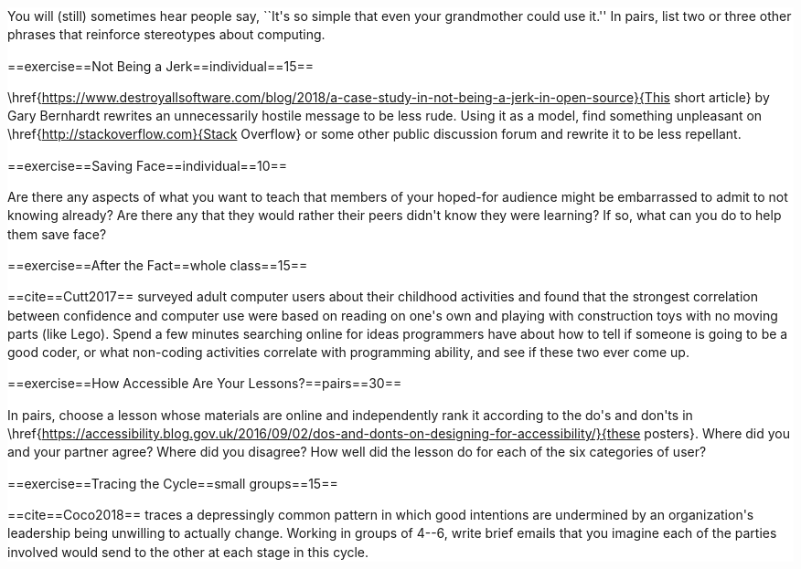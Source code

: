 You will (still) sometimes hear people say, ``It's so simple that even
your grandmother could use it.'' In pairs, list two or three other
phrases that reinforce stereotypes about computing.

==exercise==Not Being a Jerk==individual==15==

\href{https://www.destroyallsoftware.com/blog/2018/a-case-study-in-not-being-a-jerk-in-open-source}{This
  short article} by Gary Bernhardt rewrites an unnecessarily hostile
message to be less rude.  Using it as a model, find something
unpleasant on \href{http://stackoverflow.com}{Stack Overflow} or some
other public discussion forum and rewrite it to be less repellant.

==exercise==Saving Face==individual==10==

Are there any aspects of what you want to teach that members of your
hoped-for audience might be embarrassed to admit to not knowing
already?  Are there any that they would rather their peers didn't know
they were learning?  If so, what can you do to help them save face?

==exercise==After the Fact==whole class==15==

==cite==Cutt2017== surveyed adult computer users about their childhood
activities and found that the strongest correlation between confidence
and computer use were based on reading on one's own and playing with
construction toys with no moving parts (like Lego).  Spend a few
minutes searching online for ideas programmers have about how to tell
if someone is going to be a good coder, or what non-coding activities
correlate with programming ability, and see if these two ever come up.

==exercise==How Accessible Are Your Lessons?==pairs==30==

In pairs, choose a lesson whose materials are online and independently
rank it according to the do's and don'ts in
\href{https://accessibility.blog.gov.uk/2016/09/02/dos-and-donts-on-designing-for-accessibility/}{these
  posters}.  Where did you and your partner agree?  Where did you
disagree?  How well did the lesson do for each of the six categories
of user?

==exercise==Tracing the Cycle==small groups==15==

==cite==Coco2018== traces a depressingly common pattern in which good
intentions are undermined by an organization's leadership being
unwilling to actually change.  Working in groups of 4--6, write brief
emails that you imagine each of the parties involved would send to the
other at each stage in this cycle.

